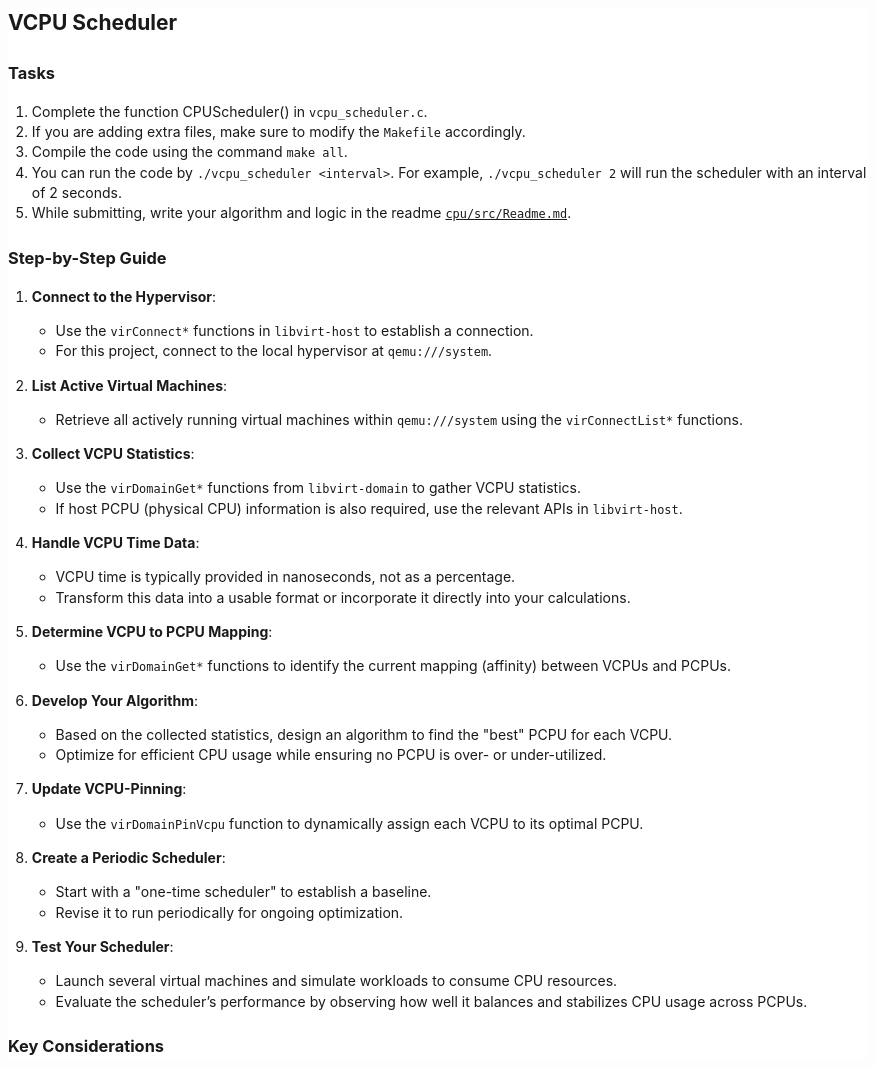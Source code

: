 
## VCPU Scheduler

### **Tasks**
1. Complete the function CPUScheduler() in `vcpu_scheduler.c`.
2. If you are adding extra files, make sure to modify the `Makefile` accordingly.
3. Compile the code using the command `make all`.
4. You can run the code by `./vcpu_scheduler <interval>`. For example, `./vcpu_scheduler 2` will run the scheduler with an interval of 2 seconds.
5. While submitting, write your algorithm and logic in the readme [`cpu/src/Readme.md`](./cpu/src/Readme.md).



### **Step-by-Step Guide**
1. **Connect to the Hypervisor**:
   - Use the `virConnect*` functions in `libvirt-host` to establish a connection.
   - For this project, connect to the local hypervisor at `qemu:///system`.

2. **List Active Virtual Machines**:
   - Retrieve all actively running virtual machines within `qemu:///system` using the `virConnectList*` functions.

3. **Collect VCPU Statistics**:
   - Use the `virDomainGet*` functions from `libvirt-domain` to gather VCPU statistics.
   - If host PCPU (physical CPU) information is also required, use the relevant APIs in `libvirt-host`.

4. **Handle VCPU Time Data**:
   - VCPU time is typically provided in nanoseconds, not as a percentage.
   - Transform this data into a usable format or incorporate it directly into your calculations.

5. **Determine VCPU to PCPU Mapping**:
   - Use the `virDomainGet*` functions to identify the current mapping (affinity) between VCPUs and PCPUs.

6. **Develop Your Algorithm**:
   - Based on the collected statistics, design an algorithm to find the "best" PCPU for each VCPU.
   - Optimize for efficient CPU usage while ensuring no PCPU is over- or under-utilized.

7. **Update VCPU-Pinning**:
   - Use the `virDomainPinVcpu` function to dynamically assign each VCPU to its optimal PCPU.

8. **Create a Periodic Scheduler**:
   - Start with a "one-time scheduler" to establish a baseline.
   - Revise it to run periodically for ongoing optimization.

9. **Test Your Scheduler**:
   - Launch several virtual machines and simulate workloads to consume CPU resources.
   - Evaluate the scheduler’s performance by observing how well it balances and stabilizes CPU usage across PCPUs.


### **Key Considerations**
